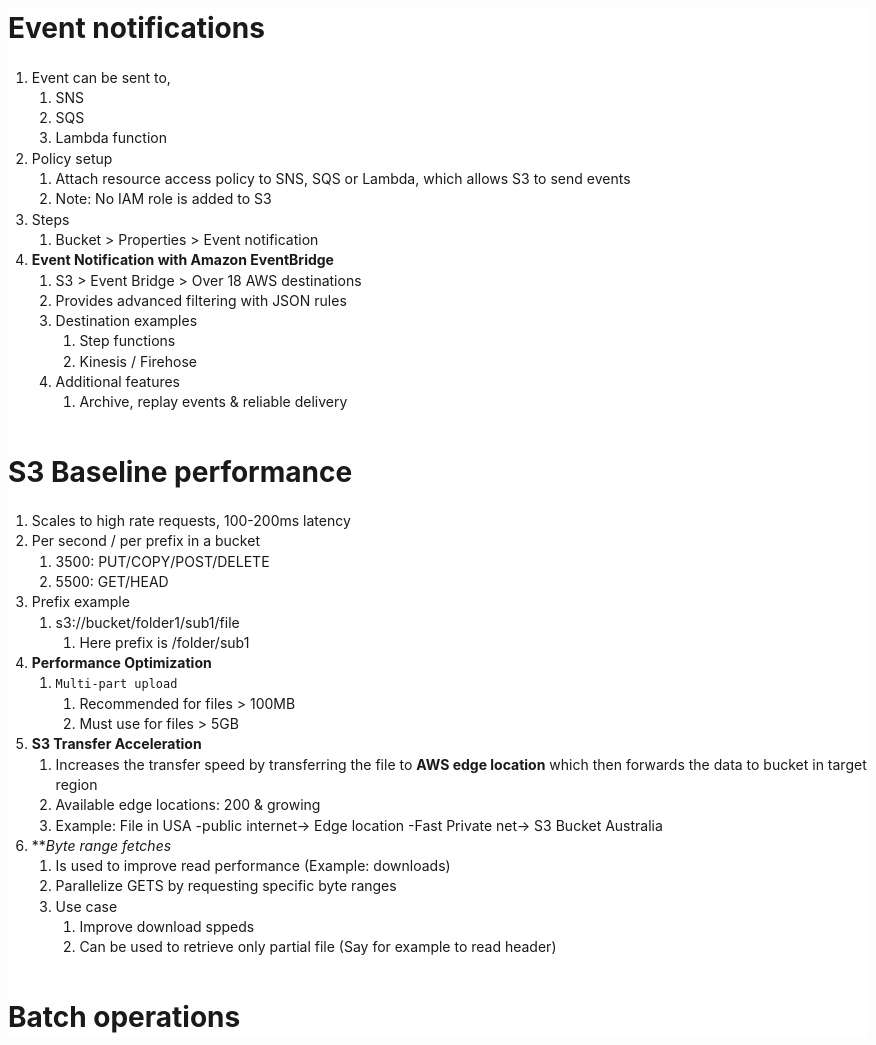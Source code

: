 
# Event notifications

1. Event can be sent to,
   1. SNS
   2. SQS
   3. Lambda function
2. Policy setup
   1. Attach resource access policy to SNS, SQS or Lambda, which allows S3 to send events
   2. Note: No IAM role is added to S3
3. Steps 
   1. Bucket > Properties > Event notification
4. **Event Notification with Amazon EventBridge**
   1. S3 > Event Bridge > Over 18 AWS destinations
   2. Provides advanced filtering with JSON rules
   3. Destination examples
      1. Step functions
      2. Kinesis / Firehose
   4. Additional features
      1. Archive, replay events & reliable delivery


# S3 Baseline performance

1. Scales to high rate requests, 100-200ms latency
2. Per second / per prefix in a bucket
   1. 3500: PUT/COPY/POST/DELETE
   2. 5500: GET/HEAD
3. Prefix example
   1. s3://bucket/folder1/sub1/file
      1. Here prefix is /folder/sub1
4. **Performance Optimization**
   1. `Multi-part upload`
      1. Recommended for files > 100MB
      2. Must use for files > 5GB
5. **S3 Transfer Acceleration**
   1. Increases the transfer speed by transferring the file to **AWS edge location** which then forwards the data to bucket in target region
   2. Available edge locations: 200 & growing
   3. Example: File in USA -public internet-> Edge location -Fast Private net-> S3 Bucket Australia
6. ***Byte range fetches*
   1. Is used to improve read performance (Example: downloads)
   2. Parallelize GETS by requesting specific byte ranges
   3. Use case
      1. Improve download sppeds
      2. Can be used to retrieve only partial file (Say for example to read header)
       

# Batch operations
